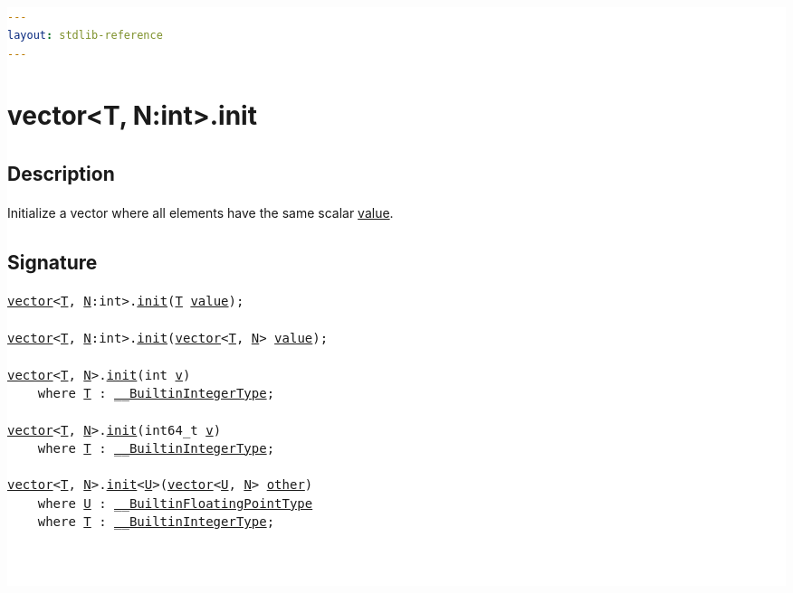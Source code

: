 ```yaml
---
layout: stdlib-reference
---
```


# vector\<T, N:int\>\.init

## Description

Initialize a vector where all elements have the same scalar <span class='code'><a href="/stdlib-reference/types/vector/init#decl-value" class="code_param">value</a></span>.




## Signature 

<pre>
<a href="/stdlib-reference/types/vector/index" class="code_type">vector</a>&lt;<a href="/stdlib-reference/types/vector/init#typeparam-T" class="code_type">T</a>, <a href="/stdlib-reference/types/vector/index#decl-N" class="code_var">N</a>:<span class="code_keyword">int</span>&gt;.<a href="/stdlib-reference/types/vector/init">init</a>(<a href="/stdlib-reference/types/vector/init#typeparam-T" class="code_type">T</a> <a href="/stdlib-reference/types/vector/init#decl-value" class="code_param">value</a>);

<a href="/stdlib-reference/types/vector/index" class="code_type">vector</a>&lt;<a href="/stdlib-reference/types/vector/init#typeparam-T" class="code_type">T</a>, <a href="/stdlib-reference/types/vector/index#decl-N" class="code_var">N</a>:<span class="code_keyword">int</span>&gt;.<a href="/stdlib-reference/types/vector/init">init</a>(<a href="/stdlib-reference/types/vector/index" class="code_type">vector</a>&lt;<a href="/stdlib-reference/types/vector/init#typeparam-T" class="code_type">T</a>, <a href="/stdlib-reference/types/vector/index#decl-N" class="code_var">N</a>&gt; <a href="/stdlib-reference/types/vector/init#decl-value" class="code_param">value</a>);

<a href="/stdlib-reference/types/vector/index" class="code_type">vector</a>&lt;<a href="/stdlib-reference/types/vector/init#typeparam-T" class="code_type">T</a>, <a href="/stdlib-reference/types/vector/index#decl-N" class="code_var">N</a>&gt;.<a href="/stdlib-reference/types/vector/init">init</a>(<span class="code_keyword">int</span> <a href="/stdlib-reference/types/vector/init#decl-v" class="code_param">v</a>)
    <span class='code_keyword'>where</span> <a href="/stdlib-reference/types/vector/init#typeparam-T" class="code_type">T</a> : <a href="/stdlib-reference/interfaces/0_builtinintegertype-029g/index" class="code_type">__BuiltinIntegerType</a>;

<a href="/stdlib-reference/types/vector/index" class="code_type">vector</a>&lt;<a href="/stdlib-reference/types/vector/init#typeparam-T" class="code_type">T</a>, <a href="/stdlib-reference/types/vector/index#decl-N" class="code_var">N</a>&gt;.<a href="/stdlib-reference/types/vector/init">init</a>(int64_t <a href="/stdlib-reference/types/vector/init#decl-v" class="code_param">v</a>)
    <span class='code_keyword'>where</span> <a href="/stdlib-reference/types/vector/init#typeparam-T" class="code_type">T</a> : <a href="/stdlib-reference/interfaces/0_builtinintegertype-029g/index" class="code_type">__BuiltinIntegerType</a>;

<a href="/stdlib-reference/types/vector/index" class="code_type">vector</a>&lt;<a href="/stdlib-reference/types/vector/init#typeparam-T" class="code_type">T</a>, <a href="/stdlib-reference/types/vector/index#decl-N" class="code_var">N</a>&gt;.<a href="/stdlib-reference/types/vector/init">init</a>&lt;<a href="/stdlib-reference/types/vector/init#typeparam-U" class="code_type">U</a>&gt;(<a href="/stdlib-reference/types/vector/index" class="code_type">vector</a>&lt;<a href="/stdlib-reference/types/vector/init#typeparam-U" class="code_type">U</a>, <a href="/stdlib-reference/types/vector/index#decl-N" class="code_var">N</a>&gt; <a href="/stdlib-reference/types/vector/init#decl-other" class="code_param">other</a>)
    <span class='code_keyword'>where</span> <a href="/stdlib-reference/types/vector/init#typeparam-U" class="code_type">U</a> : <a href="/stdlib-reference/interfaces/0_builtinfloatingpointtype-029hm/index" class="code_type">__BuiltinFloatingPointType</a>
    <span class='code_keyword'>where</span> <a href="/stdlib-reference/types/vector/init#typeparam-T" class="code_type">T</a> : <a href="/stdlib-reference/interfaces/0_builtinintegertype-029g/index" class="code_type">__BuiltinIntegerType</a>;